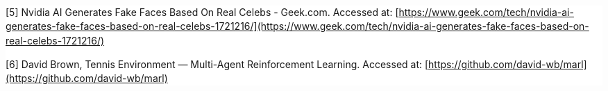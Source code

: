 [5] Nvidia AI Generates Fake Faces Based On Real Celebs - Geek.com. Accessed at:
[https://www.geek.com/tech/nvidia-ai-generates-fake-faces-based-on-real-celebs-1721216/](https://www.geek.com/tech/nvidia-ai-generates-fake-faces-based-on-real-celebs-1721216/)

[6] David Brown, Tennis Environment — Multi-Agent Reinforcement Learning.
Accessed at:
[https://github.com/david-wb/marl](https://github.com/david-wb/marl)
